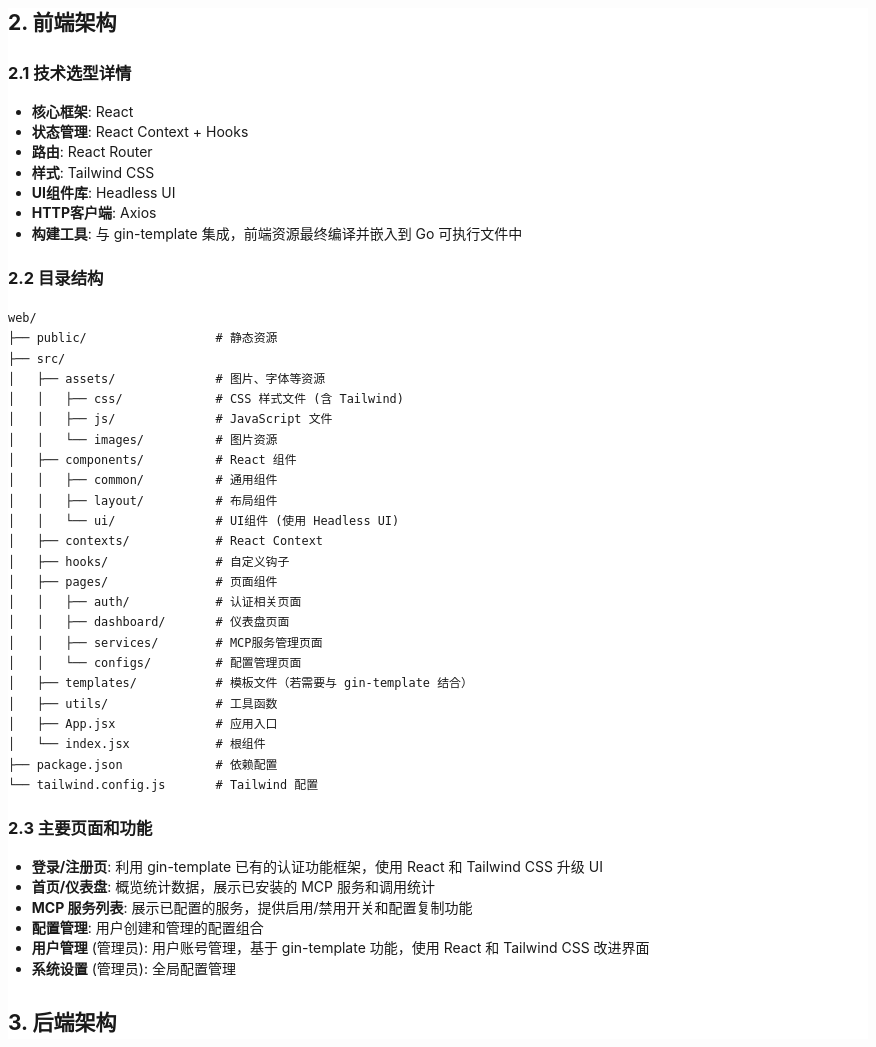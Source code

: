 ## 2. 前端架构

### 2.1 技术选型详情

- **核心框架**: React 
- **状态管理**: React Context + Hooks
- **路由**: React Router
- **样式**: Tailwind CSS
- **UI组件库**: Headless UI
- **HTTP客户端**: Axios
- **构建工具**: 与 gin-template 集成，前端资源最终编译并嵌入到 Go 可执行文件中

### 2.2 目录结构

```
web/
├── public/                  # 静态资源
├── src/
│   ├── assets/              # 图片、字体等资源
│   │   ├── css/             # CSS 样式文件 (含 Tailwind)
│   │   ├── js/              # JavaScript 文件
│   │   └── images/          # 图片资源
│   ├── components/          # React 组件
│   │   ├── common/          # 通用组件
│   │   ├── layout/          # 布局组件
│   │   └── ui/              # UI组件 (使用 Headless UI)
│   ├── contexts/            # React Context
│   ├── hooks/               # 自定义钩子
│   ├── pages/               # 页面组件
│   │   ├── auth/            # 认证相关页面
│   │   ├── dashboard/       # 仪表盘页面
│   │   ├── services/        # MCP服务管理页面
│   │   └── configs/         # 配置管理页面
│   ├── templates/           # 模板文件（若需要与 gin-template 结合）
│   ├── utils/               # 工具函数
│   ├── App.jsx              # 应用入口
│   └── index.jsx            # 根组件
├── package.json             # 依赖配置
└── tailwind.config.js       # Tailwind 配置
```

### 2.3 主要页面和功能

- **登录/注册页**: 利用 gin-template 已有的认证功能框架，使用 React 和 Tailwind CSS 升级 UI
- **首页/仪表盘**: 概览统计数据，展示已安装的 MCP 服务和调用统计
- **MCP 服务列表**: 展示已配置的服务，提供启用/禁用开关和配置复制功能
- **配置管理**: 用户创建和管理的配置组合
- **用户管理** (管理员): 用户账号管理，基于 gin-template 功能，使用 React 和 Tailwind CSS 改进界面
- **系统设置** (管理员): 全局配置管理

## 3. 后端架构
